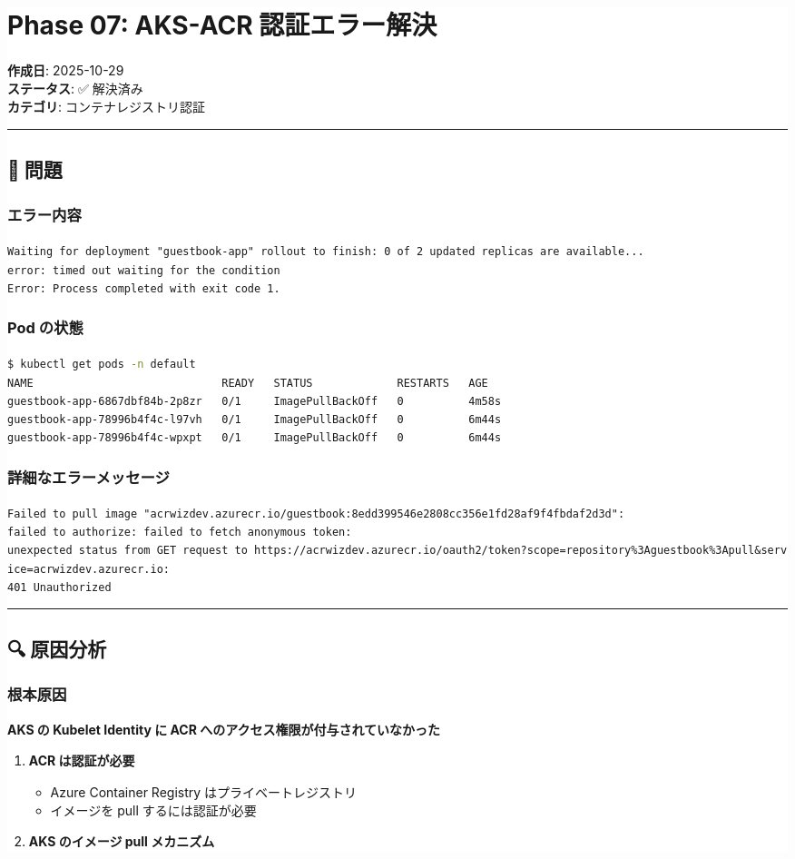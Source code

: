 # Phase 07: AKS-ACR 認証エラー解決

**作成日**: 2025-10-29  
**ステータス**: ✅ 解決済み  
**カテゴリ**: コンテナレジストリ認証

---

## 🔴 問題

### エラー内容

```
Waiting for deployment "guestbook-app" rollout to finish: 0 of 2 updated replicas are available...
error: timed out waiting for the condition
Error: Process completed with exit code 1.
```

### Pod の状態

```bash
$ kubectl get pods -n default
NAME                             READY   STATUS             RESTARTS   AGE
guestbook-app-6867dbf84b-2p8zr   0/1     ImagePullBackOff   0          4m58s
guestbook-app-78996b4f4c-l97vh   0/1     ImagePullBackOff   0          6m44s
guestbook-app-78996b4f4c-wpxpt   0/1     ImagePullBackOff   0          6m44s
```

### 詳細なエラーメッセージ

```
Failed to pull image "acrwizdev.azurecr.io/guestbook:8edd399546e2808cc356e1fd28af9f4fbdaf2d3d":
failed to authorize: failed to fetch anonymous token:
unexpected status from GET request to https://acrwizdev.azurecr.io/oauth2/token?scope=repository%3Aguestbook%3Apull&service=acrwizdev.azurecr.io:
401 Unauthorized
```

---

## 🔍 原因分析

### 根本原因

**AKS の Kubelet Identity に ACR へのアクセス権限が付与されていなかった**

1. **ACR は認証が必要**

   - Azure Container Registry はプライベートレジストリ
   - イメージを pull するには認証が必要

2. **AKS のイメージ pull メカニズム**
